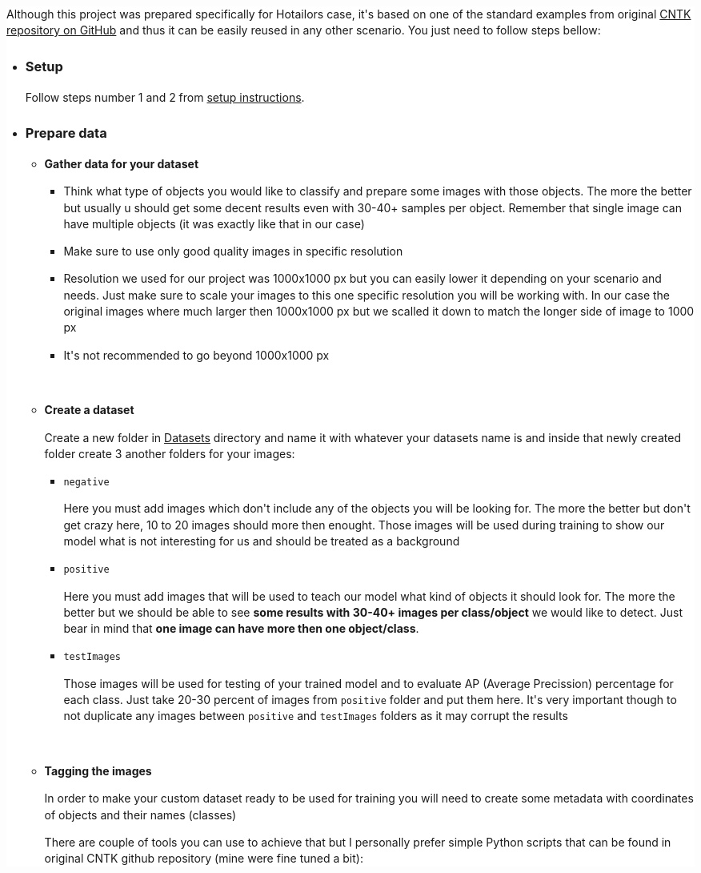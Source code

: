 Although this project was prepared specifically for Hotailors case, it's based on one of the standard examples from original [CNTK repository on GitHub](https://github.com/Microsoft/CNTK) and thus it can be easily reused in any other scenario. You just need to follow steps bellow:

- ### Setup ###
    
    Follow steps number 1 and 2 from [setup instructions](#setup).

- ### Prepare data ###

    - **Gather data for your dataset**

        - Think what type of objects you would like to classify and prepare some images with those objects. The more the better but usually u should get some decent results even with 30-40+ samples per object. Remember that single image can have multiple objects (it was exactly like that in our case)
        
        - Make sure to use only good quality images in specific resolution 

        - Resolution we used for our project was 1000x1000 px but you can easily lower it depending on your scenario and needs. Just make sure to scale your images to this one specific resolution you will be working with. In our case the original images where much larger then 1000x1000 px but we scalled it down to match the longer side of image to 1000 px

        - It's not recommended to go beyond 1000x1000 px

    <br>

    - **Create a dataset**

        Create a new folder in [Datasets](Datasets) directory and name it with whatever your datasets name is and inside that newly created folder create 3 another folders for your images:

        - `negative`

            Here you must add images which don't include any of the objects you will be looking for. The more the better but don't get crazy here, 10 to 20 images should more then enought. Those images will be used during training to show our model what is not interesting for us and should be treated as a background

        - `positive`

            Here you must add images that will be used to teach our model what kind of objects it should look for. The more the better but we should be able to see **some results with 30-40+ images per class/object** we would like to detect. Just bear in mind that **one image can have more then one object/class**.

        - `testImages`

            Those images will be used for testing of your trained model and to evaluate AP (Average Precission) percentage for each class. Just take 20-30 percent of images from `positive` folder and put them here. It's very important though to not duplicate any images between `positive` and `testImages` folders as it may corrupt the results

    <br>

    - **Tagging the images**
        
        In order to make your custom dataset ready to be used for training you will need to create some metadata with coordinates of objects and their names (classes)

        There are couple of tools you can use to achieve that but I personally prefer simple Python scripts that can be found in original CNTK github repository (mine were fine tuned a bit):
